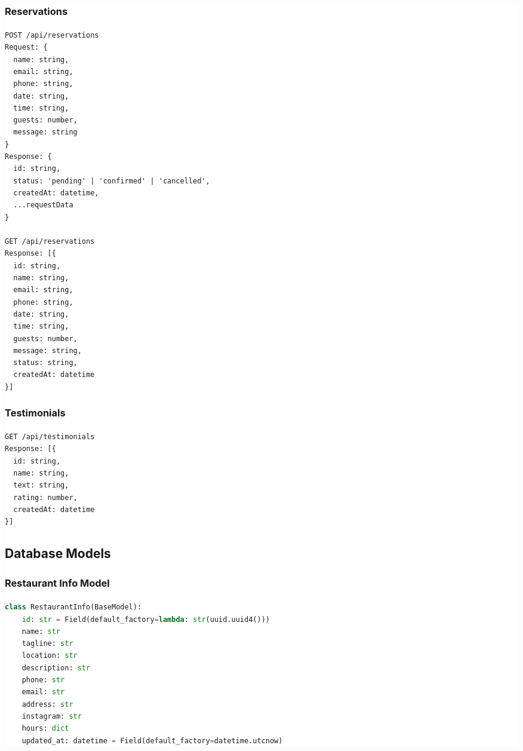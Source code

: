 ### Reservations
```
POST /api/reservations
Request: {
  name: string,
  email: string,
  phone: string,
  date: string,
  time: string,
  guests: number,
  message: string
}
Response: {
  id: string,
  status: 'pending' | 'confirmed' | 'cancelled',
  createdAt: datetime,
  ...requestData
}

GET /api/reservations
Response: [{
  id: string,
  name: string,
  email: string,
  phone: string,
  date: string,
  time: string,
  guests: number,
  message: string,
  status: string,
  createdAt: datetime
}]
```

### Testimonials
```
GET /api/testimonials
Response: [{
  id: string,
  name: string,
  text: string,
  rating: number,
  createdAt: datetime
}]
```

## Database Models

### Restaurant Info Model
```python
class RestaurantInfo(BaseModel):
    id: str = Field(default_factory=lambda: str(uuid.uuid4()))
    name: str
    tagline: str
    location: str
    description: str
    phone: str
    email: str
    address: str
    instagram: str
    hours: dict
    updated_at: datetime = Field(default_factory=datetime.utcnow)
```